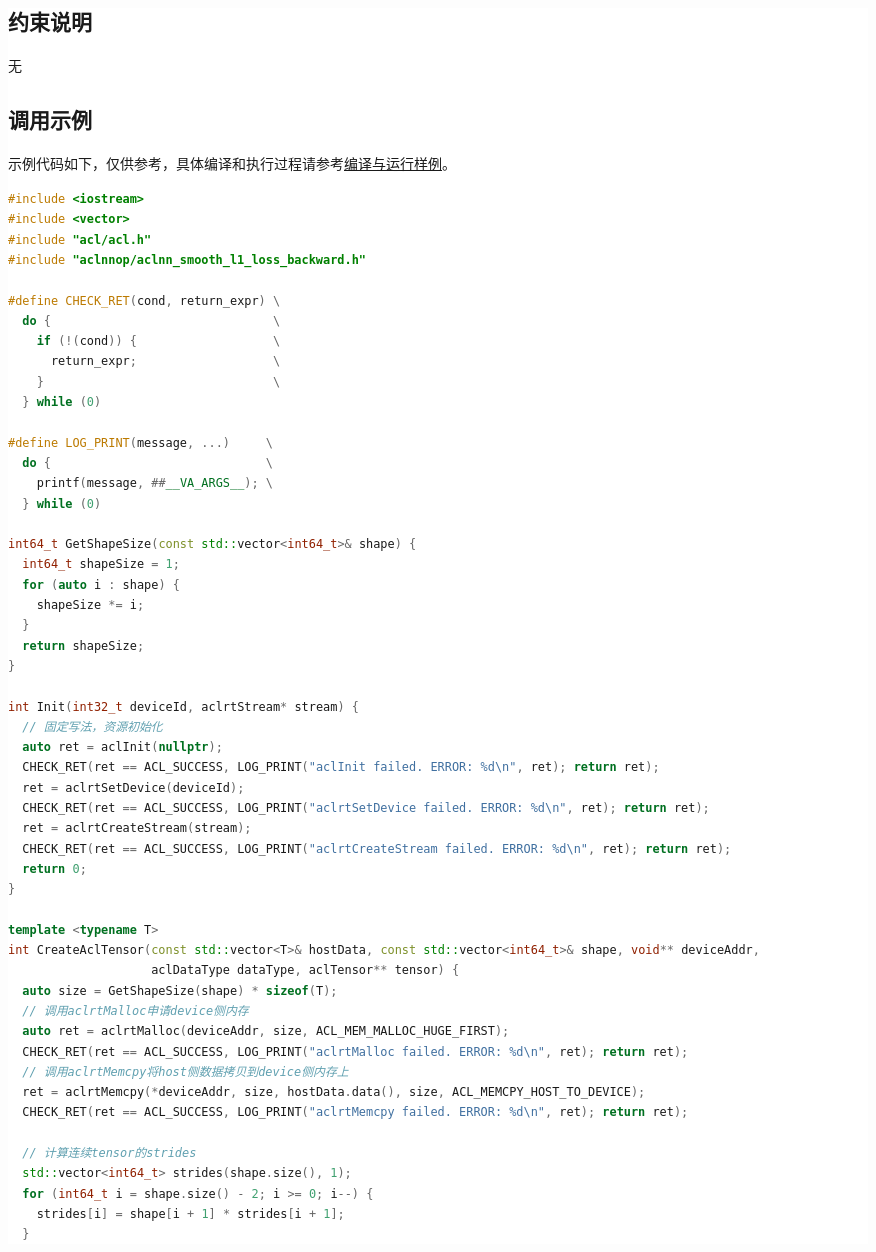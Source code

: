 ## 约束说明
无

## 调用示例

示例代码如下，仅供参考，具体编译和执行过程请参考[编译与运行样例](../../../docs/context/编译与运行样例.md)。
```Cpp
#include <iostream>
#include <vector>
#include "acl/acl.h"
#include "aclnnop/aclnn_smooth_l1_loss_backward.h"

#define CHECK_RET(cond, return_expr) \
  do {                               \
    if (!(cond)) {                   \
      return_expr;                   \
    }                                \
  } while (0)

#define LOG_PRINT(message, ...)     \
  do {                              \
    printf(message, ##__VA_ARGS__); \
  } while (0)

int64_t GetShapeSize(const std::vector<int64_t>& shape) {
  int64_t shapeSize = 1;
  for (auto i : shape) {
    shapeSize *= i;
  }
  return shapeSize;
}

int Init(int32_t deviceId, aclrtStream* stream) {
  // 固定写法，资源初始化
  auto ret = aclInit(nullptr);
  CHECK_RET(ret == ACL_SUCCESS, LOG_PRINT("aclInit failed. ERROR: %d\n", ret); return ret);
  ret = aclrtSetDevice(deviceId);
  CHECK_RET(ret == ACL_SUCCESS, LOG_PRINT("aclrtSetDevice failed. ERROR: %d\n", ret); return ret);
  ret = aclrtCreateStream(stream);
  CHECK_RET(ret == ACL_SUCCESS, LOG_PRINT("aclrtCreateStream failed. ERROR: %d\n", ret); return ret);
  return 0;
}

template <typename T>
int CreateAclTensor(const std::vector<T>& hostData, const std::vector<int64_t>& shape, void** deviceAddr,
                    aclDataType dataType, aclTensor** tensor) {
  auto size = GetShapeSize(shape) * sizeof(T);
  // 调用aclrtMalloc申请device侧内存
  auto ret = aclrtMalloc(deviceAddr, size, ACL_MEM_MALLOC_HUGE_FIRST);
  CHECK_RET(ret == ACL_SUCCESS, LOG_PRINT("aclrtMalloc failed. ERROR: %d\n", ret); return ret);
  // 调用aclrtMemcpy将host侧数据拷贝到device侧内存上
  ret = aclrtMemcpy(*deviceAddr, size, hostData.data(), size, ACL_MEMCPY_HOST_TO_DEVICE);
  CHECK_RET(ret == ACL_SUCCESS, LOG_PRINT("aclrtMemcpy failed. ERROR: %d\n", ret); return ret);

  // 计算连续tensor的strides
  std::vector<int64_t> strides(shape.size(), 1);
  for (int64_t i = shape.size() - 2; i >= 0; i--) {
    strides[i] = shape[i + 1] * strides[i + 1];
  }

```